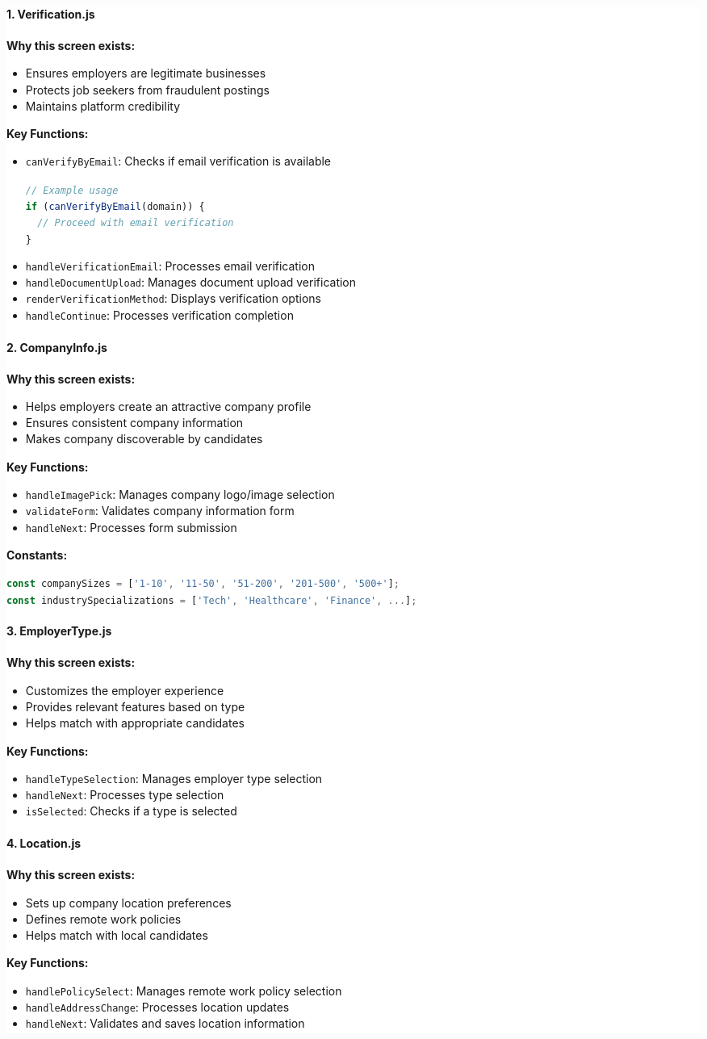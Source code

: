 #### 1. Verification.js
**Why this screen exists:**
- Ensures employers are legitimate businesses
- Protects job seekers from fraudulent postings
- Maintains platform credibility

**Key Functions:**
- `canVerifyByEmail`: Checks if email verification is available
  ```javascript
  // Example usage
  if (canVerifyByEmail(domain)) {
    // Proceed with email verification
  }
  ```
- `handleVerificationEmail`: Processes email verification
- `handleDocumentUpload`: Manages document upload verification
- `renderVerificationMethod`: Displays verification options
- `handleContinue`: Processes verification completion

#### 2. CompanyInfo.js
**Why this screen exists:**
- Helps employers create an attractive company profile
- Ensures consistent company information
- Makes company discoverable by candidates

**Key Functions:**
- `handleImagePick`: Manages company logo/image selection
- `validateForm`: Validates company information form
- `handleNext`: Processes form submission

**Constants:**
```javascript
const companySizes = ['1-10', '11-50', '51-200', '201-500', '500+'];
const industrySpecializations = ['Tech', 'Healthcare', 'Finance', ...];
```

#### 3. EmployerType.js
**Why this screen exists:**
- Customizes the employer experience
- Provides relevant features based on type
- Helps match with appropriate candidates

**Key Functions:**
- `handleTypeSelection`: Manages employer type selection
- `handleNext`: Processes type selection
- `isSelected`: Checks if a type is selected

#### 4. Location.js
**Why this screen exists:**
- Sets up company location preferences
- Defines remote work policies
- Helps match with local candidates

**Key Functions:**
- `handlePolicySelect`: Manages remote work policy selection
- `handleAddressChange`: Processes location updates
- `handleNext`: Validates and saves location information
